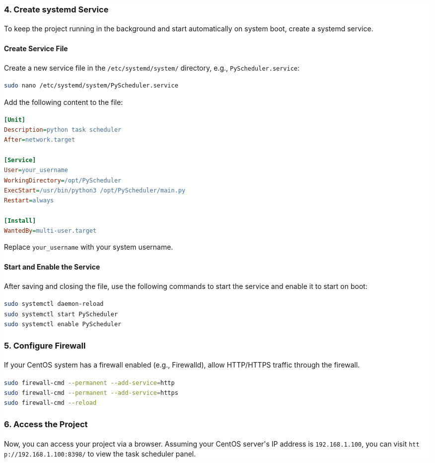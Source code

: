 ### 4. Create systemd Service

To keep the project running in the background and start automatically on system boot, create a systemd service.

#### Create Service File

Create a new service file in the `/etc/systemd/system/` directory, e.g., `PyScheduler.service`:

```bash
sudo nano /etc/systemd/system/PyScheduler.service
```

Add the following content to the file:

```ini
[Unit]
Description=python task scheduler
After=network.target

[Service]
User=your_username
WorkingDirectory=/opt/PyScheduler
ExecStart=/usr/bin/python3 /opt/PyScheduler/main.py
Restart=always

[Install]
WantedBy=multi-user.target
```

Replace `your_username` with your system username.

#### Start and Enable the Service

After saving and closing the file, use the following commands to start the service and enable it to start on boot:

```bash
sudo systemctl daemon-reload
sudo systemctl start PyScheduler
sudo systemctl enable PyScheduler
```

### 5. Configure Firewall

If your CentOS system has a firewall enabled (e.g., Firewalld), allow HTTP/HTTPS traffic through the firewall.

```bash
sudo firewall-cmd --permanent --add-service=http
sudo firewall-cmd --permanent --add-service=https
sudo firewall-cmd --reload
```

### 6. Access the Project

Now, you can access your project via a browser. Assuming your CentOS server's IP address is `192.168.1.100`, you can visit `http://192.168.1.100:8398/` to view the task scheduler panel.
